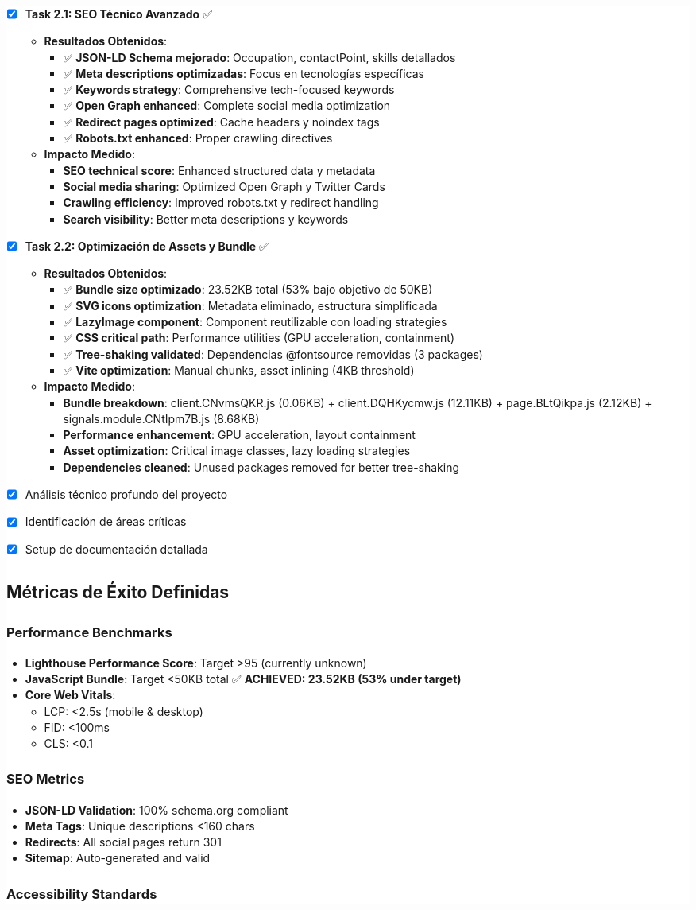 - [x] **Task 2.1: SEO Técnico Avanzado** ✅
  - **Resultados Obtenidos**:
    - ✅ **JSON-LD Schema mejorado**: Occupation, contactPoint, skills detallados
    - ✅ **Meta descriptions optimizadas**: Focus en tecnologías específicas
    - ✅ **Keywords strategy**: Comprehensive tech-focused keywords
    - ✅ **Open Graph enhanced**: Complete social media optimization
    - ✅ **Redirect pages optimized**: Cache headers y noindex tags
    - ✅ **Robots.txt enhanced**: Proper crawling directives
  - **Impacto Medido**:
    - **SEO technical score**: Enhanced structured data y metadata
    - **Social media sharing**: Optimized Open Graph y Twitter Cards
    - **Crawling efficiency**: Improved robots.txt y redirect handling
    - **Search visibility**: Better meta descriptions y keywords

- [x] **Task 2.2: Optimización de Assets y Bundle** ✅
  - **Resultados Obtenidos**:
    - ✅ **Bundle size optimizado**: 23.52KB total (53% bajo objetivo de 50KB)
    - ✅ **SVG icons optimization**: Metadata eliminado, estructura simplificada
    - ✅ **LazyImage component**: Component reutilizable con loading strategies
    - ✅ **CSS critical path**: Performance utilities (GPU acceleration, containment)
    - ✅ **Tree-shaking validated**: Dependencias @fontsource removidas (3 packages)
    - ✅ **Vite optimization**: Manual chunks, asset inlining (4KB threshold)
  - **Impacto Medido**:
    - **Bundle breakdown**: client.CNvmsQKR.js (0.06KB) + client.DQHKycmw.js (12.11KB) + page.BLtQikpa.js (2.12KB) + signals.module.CNtIpm7B.js (8.68KB)
    - **Performance enhancement**: GPU acceleration, layout containment
    - **Asset optimization**: Critical image classes, lazy loading strategies
    - **Dependencies cleaned**: Unused packages removed for better tree-shaking

- [x] Análisis técnico profundo del proyecto
- [x] Identificación de áreas críticas
- [x] Setup de documentación detallada

## Métricas de Éxito Definidas

### Performance Benchmarks

- **Lighthouse Performance Score**: Target >95 (currently unknown)
- **JavaScript Bundle**: Target <50KB total ✅ **ACHIEVED: 23.52KB (53% under target)**
- **Core Web Vitals**:
  - LCP: <2.5s (mobile & desktop)
  - FID: <100ms
  - CLS: <0.1

### SEO Metrics

- **JSON-LD Validation**: 100% schema.org compliant
- **Meta Tags**: Unique descriptions <160 chars
- **Redirects**: All social pages return 301
- **Sitemap**: Auto-generated and valid

### Accessibility Standards
